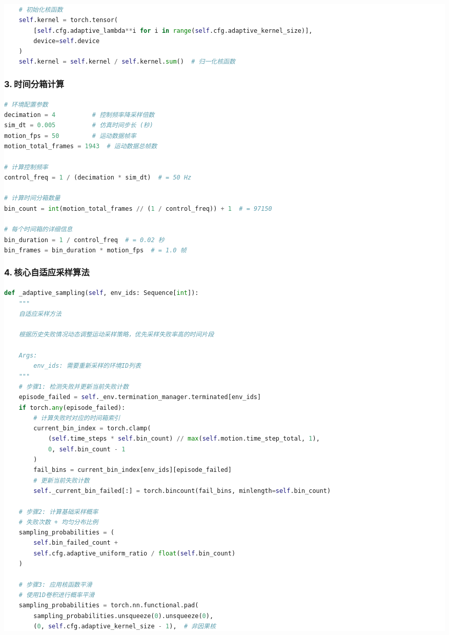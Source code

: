 ```python
    # 初始化核函数
    self.kernel = torch.tensor(
        [self.cfg.adaptive_lambda**i for i in range(self.cfg.adaptive_kernel_size)], 
        device=self.device
    )
    self.kernel = self.kernel / self.kernel.sum()  # 归一化核函数
```

### 3. 时间分箱计算

```python
# 环境配置参数
decimation = 4          # 控制频率降采样倍数
sim_dt = 0.005          # 仿真时间步长 (秒)
motion_fps = 50         # 运动数据帧率
motion_total_frames = 1943  # 运动数据总帧数

# 计算控制频率
control_freq = 1 / (decimation * sim_dt)  # = 50 Hz

# 计算时间分箱数量
bin_count = int(motion_total_frames // (1 / control_freq)) + 1  # = 97150

# 每个时间箱的详细信息
bin_duration = 1 / control_freq  # = 0.02 秒
bin_frames = bin_duration * motion_fps  # = 1.0 帧
```

### 4. 核心自适应采样算法

```python
def _adaptive_sampling(self, env_ids: Sequence[int]):
    """
    自适应采样方法
    
    根据历史失败情况动态调整运动采样策略，优先采样失败率高的时间片段
    
    Args:
        env_ids: 需要重新采样的环境ID列表
    """
    # 步骤1: 检测失败并更新当前失败计数
    episode_failed = self._env.termination_manager.terminated[env_ids]
    if torch.any(episode_failed):
        # 计算失败时对应的时间箱索引
        current_bin_index = torch.clamp(
            (self.time_steps * self.bin_count) // max(self.motion.time_step_total, 1), 
            0, self.bin_count - 1
        )
        fail_bins = current_bin_index[env_ids][episode_failed]
        # 更新当前失败计数
        self._current_bin_failed[:] = torch.bincount(fail_bins, minlength=self.bin_count)
    
    # 步骤2: 计算基础采样概率
    # 失败次数 + 均匀分布比例
    sampling_probabilities = (
        self.bin_failed_count + 
        self.cfg.adaptive_uniform_ratio / float(self.bin_count)
    )
    
    # 步骤3: 应用核函数平滑
    # 使用1D卷积进行概率平滑
    sampling_probabilities = torch.nn.functional.pad(
        sampling_probabilities.unsqueeze(0).unsqueeze(0),
        (0, self.cfg.adaptive_kernel_size - 1),  # 非因果核
```